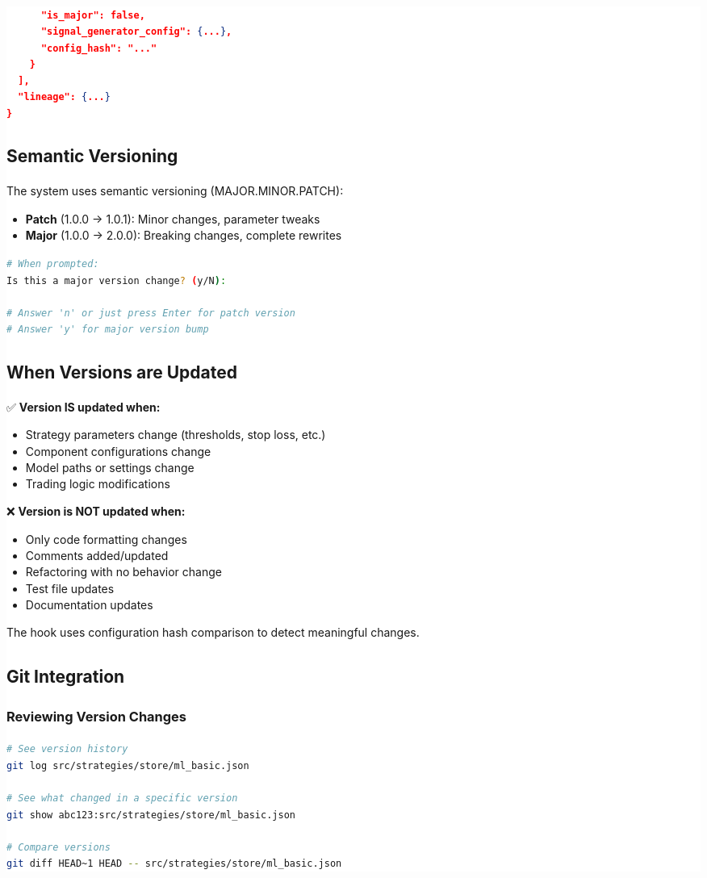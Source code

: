 ```json
      "is_major": false,
      "signal_generator_config": {...},
      "config_hash": "..."
    }
  ],
  "lineage": {...}
}
```

## Semantic Versioning

The system uses semantic versioning (MAJOR.MINOR.PATCH):

- **Patch** (1.0.0 → 1.0.1): Minor changes, parameter tweaks
- **Major** (1.0.0 → 2.0.0): Breaking changes, complete rewrites

```bash
# When prompted:
Is this a major version change? (y/N): 

# Answer 'n' or just press Enter for patch version
# Answer 'y' for major version bump
```

## When Versions are Updated

✅ **Version IS updated when:**
- Strategy parameters change (thresholds, stop loss, etc.)
- Component configurations change
- Model paths or settings change
- Trading logic modifications

❌ **Version is NOT updated when:**
- Only code formatting changes
- Comments added/updated
- Refactoring with no behavior change
- Test file updates
- Documentation updates

The hook uses configuration hash comparison to detect meaningful changes.

## Git Integration

### Reviewing Version Changes

```bash
# See version history
git log src/strategies/store/ml_basic.json

# See what changed in a specific version
git show abc123:src/strategies/store/ml_basic.json

# Compare versions
git diff HEAD~1 HEAD -- src/strategies/store/ml_basic.json
```
